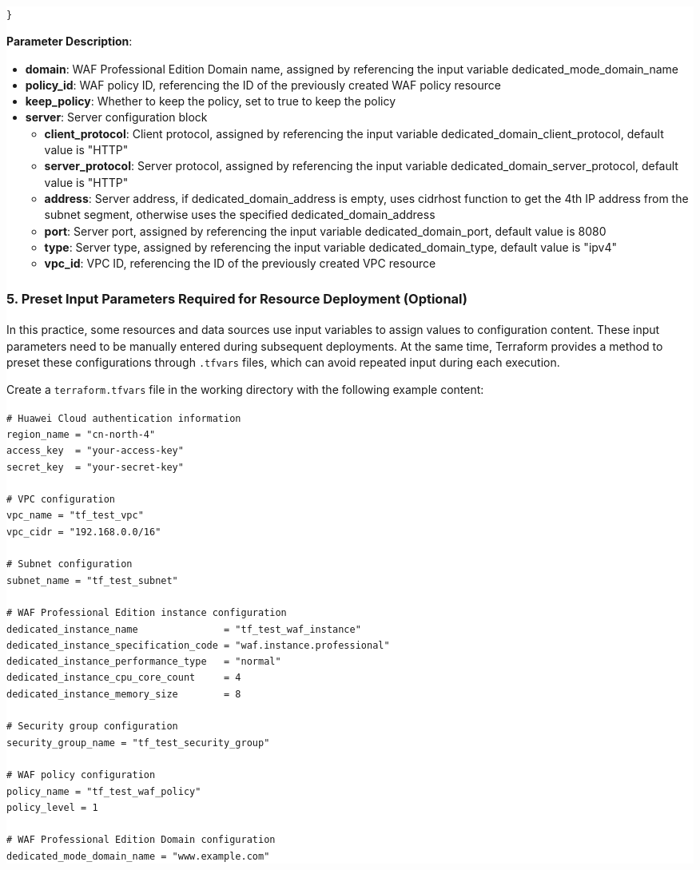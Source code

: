 ```hcl
}
```

**Parameter Description**:
- **domain**: WAF Professional Edition Domain name, assigned by referencing the input variable dedicated_mode_domain_name
- **policy_id**: WAF policy ID, referencing the ID of the previously created WAF policy resource
- **keep_policy**: Whether to keep the policy, set to true to keep the policy
- **server**: Server configuration block
  - **client_protocol**: Client protocol, assigned by referencing the input variable dedicated_domain_client_protocol, default value is "HTTP"
  - **server_protocol**: Server protocol, assigned by referencing the input variable dedicated_domain_server_protocol, default value is "HTTP"
  - **address**: Server address, if dedicated_domain_address is empty, uses cidrhost function to get the 4th IP address from the subnet segment, otherwise uses the specified dedicated_domain_address
  - **port**: Server port, assigned by referencing the input variable dedicated_domain_port, default value is 8080
  - **type**: Server type, assigned by referencing the input variable dedicated_domain_type, default value is "ipv4"
  - **vpc_id**: VPC ID, referencing the ID of the previously created VPC resource

### 5. Preset Input Parameters Required for Resource Deployment (Optional)

In this practice, some resources and data sources use input variables to assign values to configuration content. These input parameters need to be manually entered during subsequent deployments.
At the same time, Terraform provides a method to preset these configurations through `.tfvars` files, which can avoid repeated input during each execution.

Create a `terraform.tfvars` file in the working directory with the following example content:

```hcl
# Huawei Cloud authentication information
region_name = "cn-north-4"
access_key  = "your-access-key"
secret_key  = "your-secret-key"

# VPC configuration
vpc_name = "tf_test_vpc"
vpc_cidr = "192.168.0.0/16"

# Subnet configuration
subnet_name = "tf_test_subnet"

# WAF Professional Edition instance configuration
dedicated_instance_name               = "tf_test_waf_instance"
dedicated_instance_specification_code = "waf.instance.professional"
dedicated_instance_performance_type   = "normal"
dedicated_instance_cpu_core_count     = 4
dedicated_instance_memory_size        = 8

# Security group configuration
security_group_name = "tf_test_security_group"

# WAF policy configuration
policy_name = "tf_test_waf_policy"
policy_level = 1

# WAF Professional Edition Domain configuration
dedicated_mode_domain_name = "www.example.com"
```
